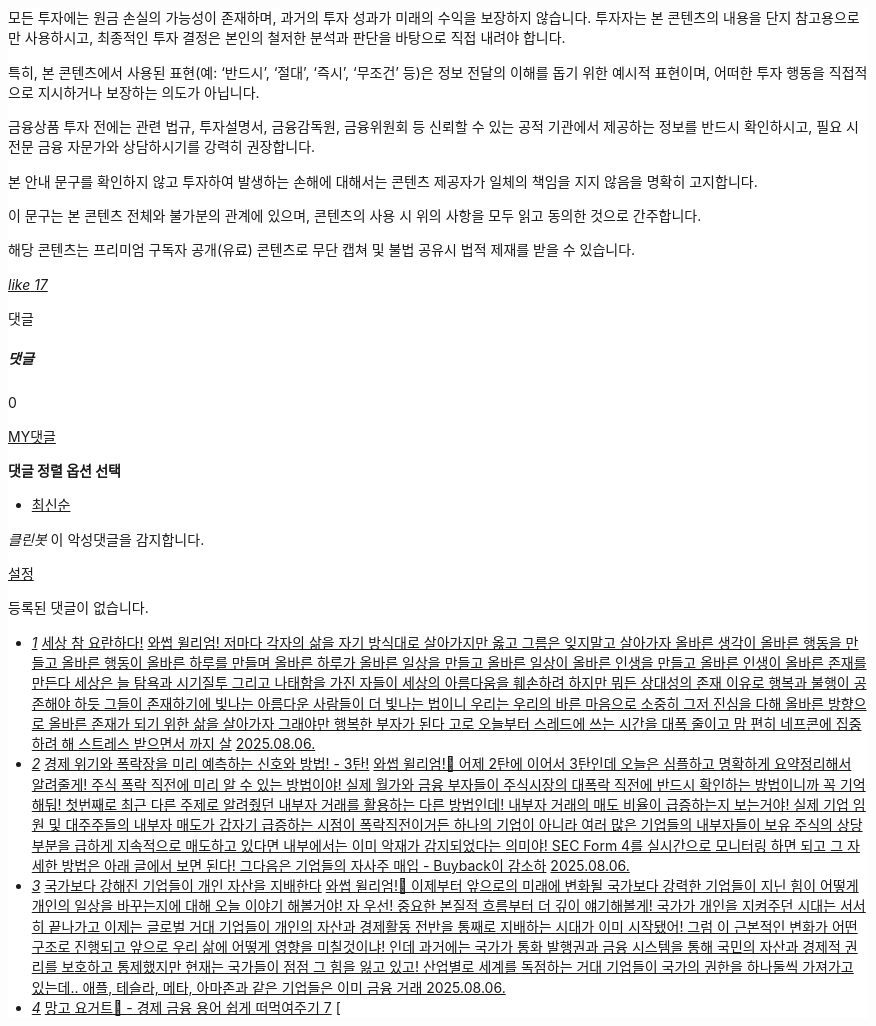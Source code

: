 모든 투자에는 원금 손실의 가능성이 존재하며, 과거의 투자 성과가 미래의 수익을 보장하지 않습니다. 투자자는 본 콘텐츠의 내용을 단지 참고용으로만 사용하시고, 최종적인 투자 결정은 본인의 철저한 분석과 판단을 바탕으로 직접 내려야 합니다.

특히, 본 콘텐츠에서 사용된 표현(예: ‘반드시’, ‘절대’, ‘즉시’, ‘무조건’ 등)은 정보 전달의 이해를 돕기 위한 예시적 표현이며, 어떠한 투자 행동을 직접적으로 지시하거나 보장하는 의도가 아닙니다.

금융상품 투자 전에는 관련 법규, 투자설명서, 금융감독원, 금융위원회 등 신뢰할 수 있는 공적 기관에서 제공하는 정보를 반드시 확인하시고, 필요 시 전문 금융 자문가와 상담하시기를 강력히 권장합니다.

본 안내 문구를 확인하지 않고 투자하여 발생하는 손해에 대해서는 콘텐츠 제공자가 일체의 책임을 지지 않음을 명확히 고지합니다.

이 문구는 본 콘텐츠 전체와 불가분의 관계에 있으며, 콘텐츠의 사용 시 위의 사항을 모두 읽고 동의한 것으로 간주합니다.

해당 콘텐츠는 프리미엄 구독자 공개(유료) 콘텐츠로 무단 캡쳐 및 불법 공유시 법적 제재를 받을 수 있습니다.

[*like* *17*](https://contents.premium.naver.com/willam/william/contents/#)

댓글

##### 댓글

0

[MY댓글](https://contents.premium.naver.com/willam/william/contents/#)

**댓글 정렬 옵션 선택**

- [최신순](https://contents.premium.naver.com/willam/william/contents/#)

*클린봇* 이 악성댓글을 감지합니다.

[설정](https://contents.premium.naver.com/willam/william/contents/#)

등록된 댓글이 없습니다.

- [*1*](https://contents.premium.naver.com/willam/william/contents/250806101738263if)
	[세상 참 요란하다!](https://contents.premium.naver.com/willam/william/contents/250806101738263if)
	[와썹 윌리엄! 저마다 각자의 삶을 자기 방식대로 살아가지만 옳고 그름은 잊지말고 살아가자 올바른 생각이 올바른 행동을 만들고 올바른 행동이 올바른 하루를 만들며 올바른 하루가 올바른 일상을 만들고 올바른 일상이 올바른 인생을 만들고 올바른 인생이 올바른 존재를 만든다 세상은 늘 탐욕과 시기질투 그리고 나태함을 가진 자들이 세상의 아름다움을 훼손하려 하지만 뭐든 상대성의 존재 이유로 행복과 불행이 공존해야 하듯 그들이 존재하기에 빛나는 아름다운 사람들이 더 빛나는 법이니 우리는 우리의 바른 마음으로 소중히 그저 진심을 다해 올바른 방향으로 올바른 존재가 되기 위한 삶을 살아가자 그래야만 행복한 부자가 된다 고로 오늘부터 스레드에 쓰는 시간을 대폭 줄이고 맘 편히 네프콘에 집중하려 해 스트레스 받으면서 까지 살](https://contents.premium.naver.com/willam/william/contents/250806101738263if)
	[2025.08.06.](https://contents.premium.naver.com/willam/william/contents/250806101738263if)
- [*2*](https://contents.premium.naver.com/willam/william/contents/250806115423462eo)
	[경제 위기와 폭락장을 미리 예측하는 신호와 방법! - 3탄!](https://contents.premium.naver.com/willam/william/contents/250806115423462eo)
	[와썹 윌리엄!🥭 어제 2탄에 이어서 3탄인데 오늘은 심플하고 명확하게 요약정리해서 알려줄게! 주식 폭락 직전에 미리 알 수 있는 방법이야! 실제 월가와 금융 부자들이 주식시장의 대폭락 직전에 반드시 확인하는 방법이니까 꼭 기억해둬! 첫번째로 최근 다른 주제로 알려줬던 내부자 거래를 활용하는 다른 방법인데! 내부자 거래의 매도 비율이 급증하는지 보는거야! 실제 기업 임원 및 대주주들의 내부자 매도가 갑자기 급증하는 시점이 폭락직전이거든 하나의 기업이 아니라 여러 많은 기업들의 내부자들이 보유 주식의 상당 부분을 급하게 지속적으로 매도하고 있다면 내부에서는 이미 악재가 감지되었다는 의미야! SEC Form 4를 실시간으로 모니터링 하면 되고 그 자세한 방법은 아래 글에서 보면 된다! 그다음은 기업들의 자사주 매입 - Buyback이 감소하](https://contents.premium.naver.com/willam/william/contents/250806115423462eo)
	[2025.08.06.](https://contents.premium.naver.com/willam/william/contents/250806115423462eo)
- [*3*](https://contents.premium.naver.com/willam/william/contents/250806162116858np)
	[국가보다 강해진 기업들이 개인 자산을 지배한다](https://contents.premium.naver.com/willam/william/contents/250806162116858np)
	[
	와썹 윌리엄!🥭 이제부터 앞으로의 미래에 변화될 국가보다 강력한 기업들이 지닌 힘이 어떻게 개인의 일상을 바꾸는지에 대해 오늘 이야기 해볼거야! 자 우선! 중요한 본질적 흐름부터 더 깊이 얘기해볼게! 국가가 개인을 지켜주던 시대는 서서히 끝나가고 이제는 글로벌 거대 기업들이 개인의 자산과 경제활동 전반을 통째로 지배하는 시대가 이미 시작됐어! 그럼 이 근본적인 변화가 어떤 구조로 진행되고 앞으로 우리 삶에 어떻게 영향을 미칠것이냐! 인데 과거에는 국가가 통화 발행권과 금융 시스템을 통해 국민의 자산과 경제적 권리를 보호하고 통제했지만 현재는 국가들이 점점 그 힘을 잃고 있고! 산업별로 세계를 독점하는 거대 기업들이 국가의 권한을 하나둘씩 가져가고 있는데.. 애플, 테슬라, 메타, 아마존과 같은 기업들은 이미 금융 거래
	2025.08.06.](https://contents.premium.naver.com/willam/william/contents/250806162116858np)
- [*4*](https://contents.premium.naver.com/willam/william/contents/250806110223356xk)
	[망고 요거트🥭 - 경제 금융 용어 쉽게 떠먹여주기 7](https://contents.premium.naver.com/willam/william/contents/250806110223356xk)
	[